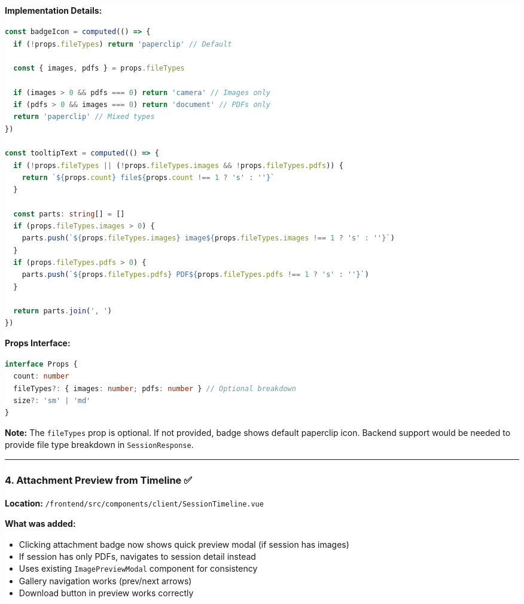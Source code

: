 **Implementation Details:**
```typescript
const badgeIcon = computed(() => {
  if (!props.fileTypes) return 'paperclip' // Default

  const { images, pdfs } = props.fileTypes

  if (images > 0 && pdfs === 0) return 'camera' // Images only
  if (pdfs > 0 && images === 0) return 'document' // PDFs only
  return 'paperclip' // Mixed types
})

const tooltipText = computed(() => {
  if (!props.fileTypes || (!props.fileTypes.images && !props.fileTypes.pdfs)) {
    return `${props.count} file${props.count !== 1 ? 's' : ''}`
  }

  const parts: string[] = []
  if (props.fileTypes.images > 0) {
    parts.push(`${props.fileTypes.images} image${props.fileTypes.images !== 1 ? 's' : ''}`)
  }
  if (props.fileTypes.pdfs > 0) {
    parts.push(`${props.fileTypes.pdfs} PDF${props.fileTypes.pdfs !== 1 ? 's' : ''}`)
  }

  return parts.join(', ')
})
```

**Props Interface:**
```typescript
interface Props {
  count: number
  fileTypes?: { images: number; pdfs: number } // Optional breakdown
  size?: 'sm' | 'md'
}
```

**Note:** The `fileTypes` prop is optional. If not provided, badge shows default paperclip icon. Backend support would be needed to provide file type breakdown in `SessionResponse`.

---

### 4. Attachment Preview from Timeline ✅

**Location:** `/frontend/src/components/client/SessionTimeline.vue`

**What was added:**
- Clicking attachment badge now shows quick preview modal (if session has images)
- If session has only PDFs, navigates to session detail instead
- Uses existing `ImagePreviewModal` component for consistency
- Gallery navigation works (prev/next arrows)
- Download button in preview works correctly
